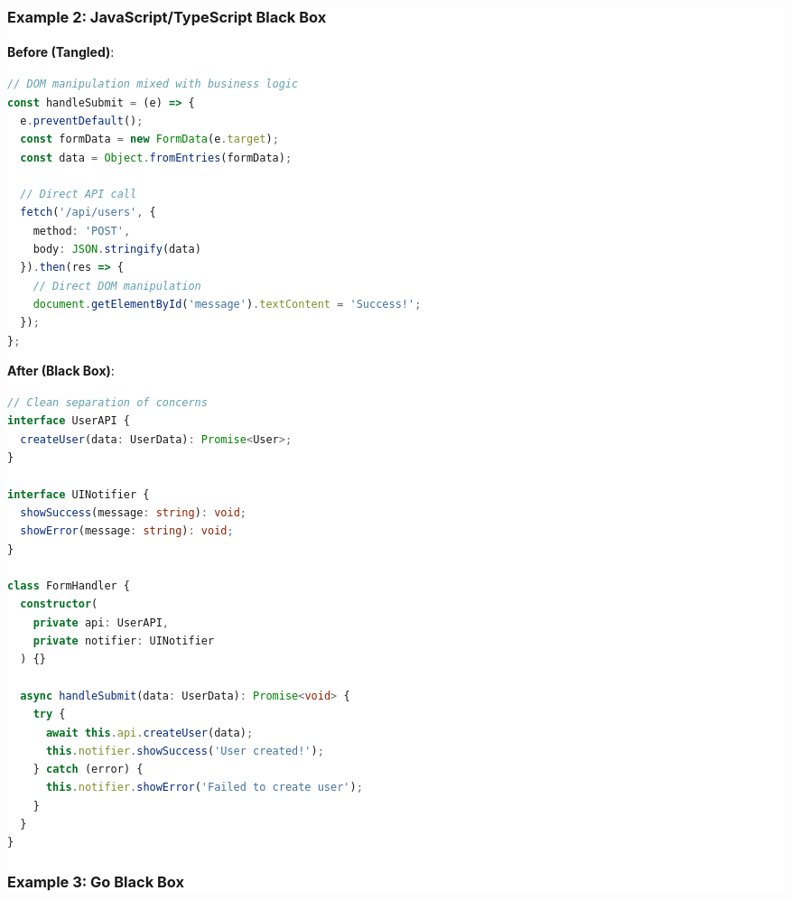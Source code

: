 ### Example 2: JavaScript/TypeScript Black Box

**Before (Tangled)**:
```typescript
// DOM manipulation mixed with business logic
const handleSubmit = (e) => {
  e.preventDefault();
  const formData = new FormData(e.target);
  const data = Object.fromEntries(formData);

  // Direct API call
  fetch('/api/users', {
    method: 'POST',
    body: JSON.stringify(data)
  }).then(res => {
    // Direct DOM manipulation
    document.getElementById('message').textContent = 'Success!';
  });
};
```

**After (Black Box)**:
```typescript
// Clean separation of concerns
interface UserAPI {
  createUser(data: UserData): Promise<User>;
}

interface UINotifier {
  showSuccess(message: string): void;
  showError(message: string): void;
}

class FormHandler {
  constructor(
    private api: UserAPI,
    private notifier: UINotifier
  ) {}

  async handleSubmit(data: UserData): Promise<void> {
    try {
      await this.api.createUser(data);
      this.notifier.showSuccess('User created!');
    } catch (error) {
      this.notifier.showError('Failed to create user');
    }
  }
}
```

### Example 3: Go Black Box
